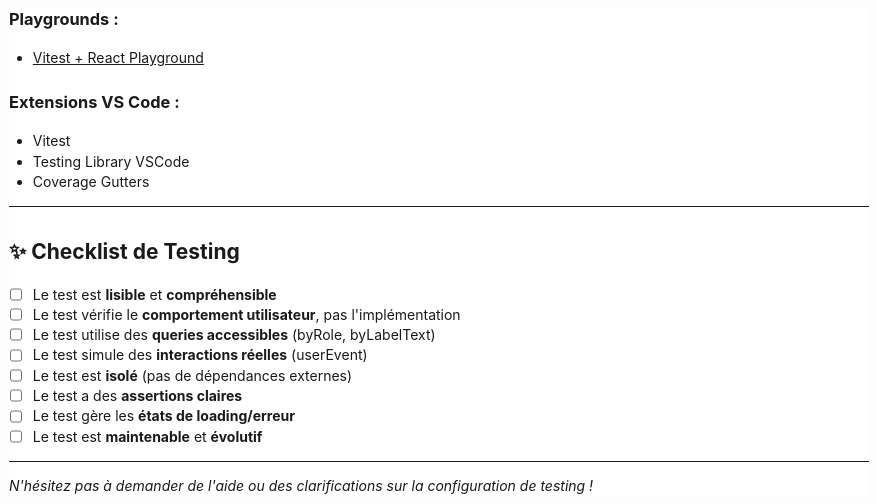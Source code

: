 ### Playgrounds :
- [Vitest + React Playground](https://stackblitz.com/edit/vitest-react-starter)

### Extensions VS Code :
- Vitest
- Testing Library VSCode
- Coverage Gutters

---

## ✨ Checklist de Testing

- [ ] Le test est **lisible** et **compréhensible**
- [ ] Le test vérifie le **comportement utilisateur**, pas l'implémentation
- [ ] Le test utilise des **queries accessibles** (byRole, byLabelText)
- [ ] Le test simule des **interactions réelles** (userEvent)
- [ ] Le test est **isolé** (pas de dépendances externes)
- [ ] Le test a des **assertions claires**
- [ ] Le test gère les **états de loading/erreur**
- [ ] Le test est **maintenable** et **évolutif**

---

*N'hésitez pas à demander de l'aide ou des clarifications sur la configuration de testing !*